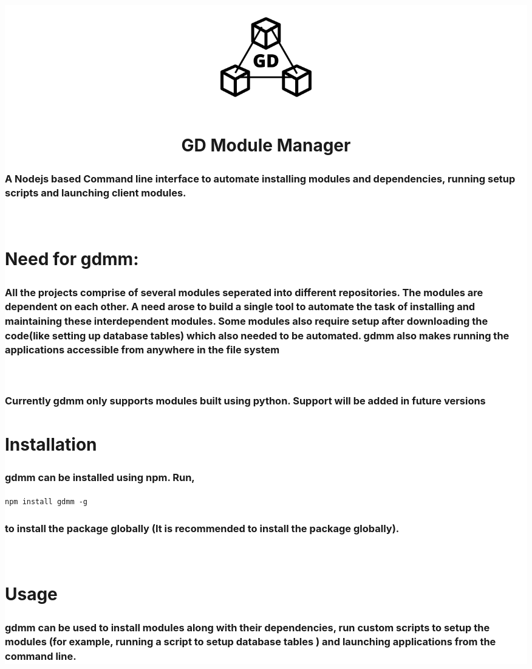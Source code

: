 <img 
    style="display: block; 
           margin-left: auto;
           margin-right: auto;
           width: 20%;"
    src="./logo.png" 
    alt="Our logo">
</img>
<h1 style="text-align: center;">GD Module Manager</h1>

### A Nodejs based Command line interface to automate installing modules and dependencies, running setup scripts and launching client modules.

<br/>

# Need for gdmm:

### All the projects comprise of several modules seperated into different repositories. The modules are dependent on each other. A need arose to build a single tool to automate the task of installing and maintaining these interdependent modules. Some modules also require setup after downloading the code(like setting up database tables) which also needed to be automated. gdmm also makes running the applications accessible from anywhere in the file system

<br/>

### Currently gdmm only supports modules built using python. Support will be added in future versions

# Installation
### gdmm can be installed using npm. Run,

```
npm install gdmm -g
```
### to install the package globally (It is recommended to install the package globally).

<br/>

# Usage

### gdmm can be used to install modules along with their dependencies, run custom scripts to setup the modules (for example, running a script to setup database tables ) and launching applications from the command line.
